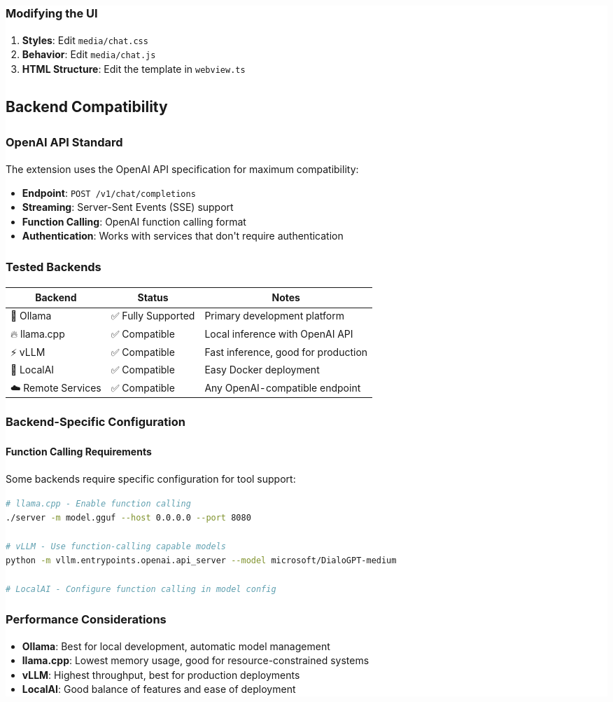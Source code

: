 ### Modifying the UI

1. **Styles**: Edit `media/chat.css`
2. **Behavior**: Edit `media/chat.js`
3. **HTML Structure**: Edit the template in `webview.ts`

## Backend Compatibility

### OpenAI API Standard

The extension uses the OpenAI API specification for maximum compatibility:

- **Endpoint**: `POST /v1/chat/completions`
- **Streaming**: Server-Sent Events (SSE) support
- **Function Calling**: OpenAI function calling format
- **Authentication**: Works with services that don't require authentication

### Tested Backends

| Backend | Status | Notes |
|---------|--------|-------|
| 🦙 Ollama | ✅ Fully Supported | Primary development platform |
| 🔥 llama.cpp | ✅ Compatible | Local inference with OpenAI API |
| ⚡ vLLM | ✅ Compatible | Fast inference, good for production |
| 🐳 LocalAI | ✅ Compatible | Easy Docker deployment |
| ☁️ Remote Services | ✅ Compatible | Any OpenAI-compatible endpoint |

### Backend-Specific Configuration

#### Function Calling Requirements
Some backends require specific configuration for tool support:

```bash
# llama.cpp - Enable function calling
./server -m model.gguf --host 0.0.0.0 --port 8080

# vLLM - Use function-calling capable models
python -m vllm.entrypoints.openai.api_server --model microsoft/DialoGPT-medium

# LocalAI - Configure function calling in model config
```

### Performance Considerations

- **Ollama**: Best for local development, automatic model management
- **llama.cpp**: Lowest memory usage, good for resource-constrained systems  
- **vLLM**: Highest throughput, best for production deployments
- **LocalAI**: Good balance of features and ease of deployment
